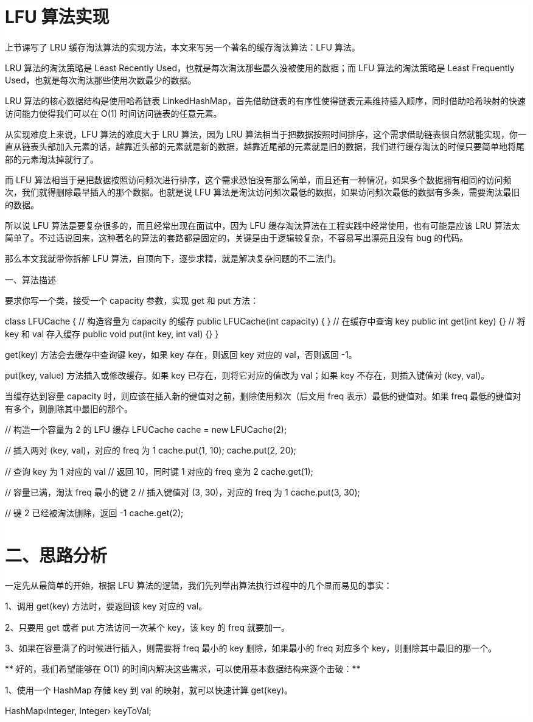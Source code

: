 # LFU 算法实现

上节课写了 LRU 缓存淘汰算法的实现方法，本文来写另一个著名的缓存淘汰算法：LFU 算法。

LRU 算法的淘汰策略是 Least Recently Used，也就是每次淘汰那些最久没被使用的数据；而 LFU 算法的淘汰策略是 Least Frequently
Used，也就是每次淘汰那些使用次数最少的数据。

LRU 算法的核心数据结构是使用哈希链表 LinkedHashMap，首先借助链表的有序性使得链表元素维持插入顺序，同时借助哈希映射的快速访问能力使得我们可以在 O(1) 时间访问链表的任意元素。

从实现难度上来说，LFU 算法的难度大于 LRU 算法，因为 LRU
算法相当于把数据按照时间排序，这个需求借助链表很自然就能实现，你一直从链表头部加入元素的话，越靠近头部的元素就是新的数据，越靠近尾部的元素就是旧的数据，我们进行缓存淘汰的时候只要简单地将尾部的元素淘汰掉就行了。

而 LFU 算法相当于是把数据按照访问频次进行排序，这个需求恐怕没有那么简单，而且还有一种情况，如果多个数据拥有相同的访问频次，我们就得删除最早插入的那个数据。也就是说 LFU
算法是淘汰访问频次最低的数据，如果访问频次最低的数据有多条，需要淘汰最旧的数据。

所以说 LFU 算法是要复杂很多的，而且经常出现在面试中，因为 LFU 缓存淘汰算法在工程实践中经常使用，也有可能是应该 LRU
算法太简单了。不过话说回来，这种著名的算法的套路都是固定的，关键是由于逻辑较复杂，不容易写出漂亮且没有 bug 的代码。

那么本文我就带你拆解 LFU 算法，自顶向下，逐步求精，就是解决复杂问题的不二法门。

一、算法描述

要求你写一个类，接受一个 capacity 参数，实现 get 和 put 方法：

class LFUCache { // 构造容量为 capacity 的缓存 public LFUCache(int capacity) { } // 在缓存中查询 key public int
get(int key) {} // 将 key 和 val 存入缓存 public void put(int key, int val) {} }

get(key) 方法会去缓存中查询键 key，如果 key 存在，则返回 key 对应的 val，否则返回 -1。

put(key, value) 方法插入或修改缓存。如果 key 已存在，则将它对应的值改为 val；如果 key 不存在，则插入键值对 (key, val)。

当缓存达到容量 capacity 时，则应该在插入新的键值对之前，删除使用频次（后文用 freq 表示）最低的键值对。如果 freq 最低的键值对有多个，则删除其中最旧的那个。

// 构造一个容量为 2 的 LFU 缓存 LFUCache cache = new LFUCache(2);

// 插入两对 (key, val)，对应的 freq 为 1 cache.put(1, 10); cache.put(2, 20);

// 查询 key 为 1 对应的 val // 返回 10，同时键 1 对应的 freq 变为 2 cache.get(1);

// 容量已满，淘汰 freq 最小的键 2 // 插入键值对 (3, 30)，对应的 freq 为 1 cache.put(3, 30);

// 键 2 已经被淘汰删除，返回 -1 cache.get(2);

# 二、思路分析

一定先从最简单的开始，根据 LFU 算法的逻辑，我们先列举出算法执行过程中的几个显而易见的事实：

1、调用 get(key) 方法时，要返回该 key 对应的 val。

2、只要用 get 或者 put 方法访问一次某个 key，该 key 的 freq 就要加一。

3、如果在容量满了的时候进行插入，则需要将 freq 最小的 key 删除，如果最小的 freq 对应多个 key，则删除其中最旧的那一个。

** 好的，我们希望能够在 O(1) 的时间内解决这些需求，可以使用基本数据结构来逐个击破：**

1、使用一个 HashMap 存储 key 到 val 的映射，就可以快速计算 get(key)。

HashMap‹Integer, Integer› keyToVal;
